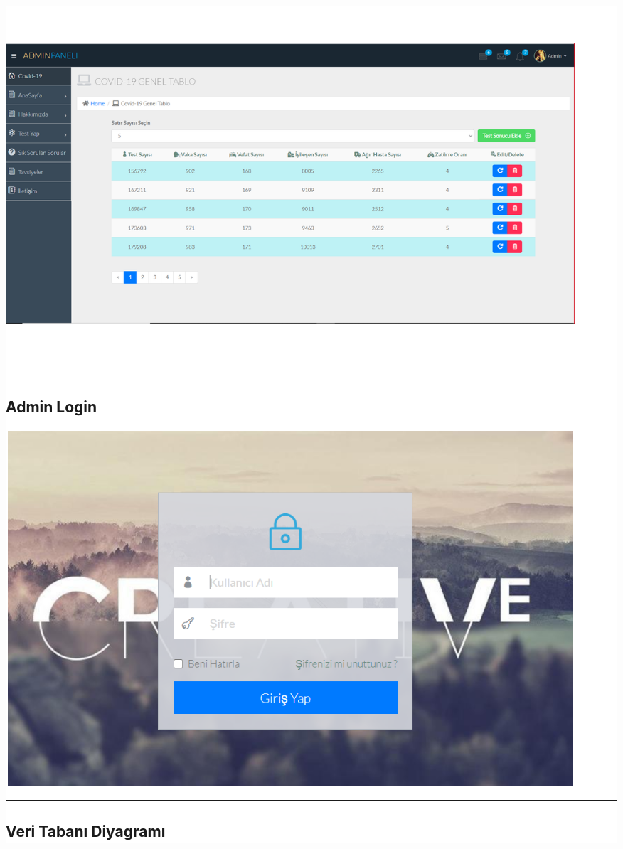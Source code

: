 <img src = "./img/AdminGenelTablo.PNG" width = 800 height = 500></img></br>
<hr>
<h2>Admin Login</h2>
<img src = "./img/AdminLogin.PNG" width = 800 height = 500></img></br>
<hr>
<h2>Veri Tabanı Diyagramı </h2>